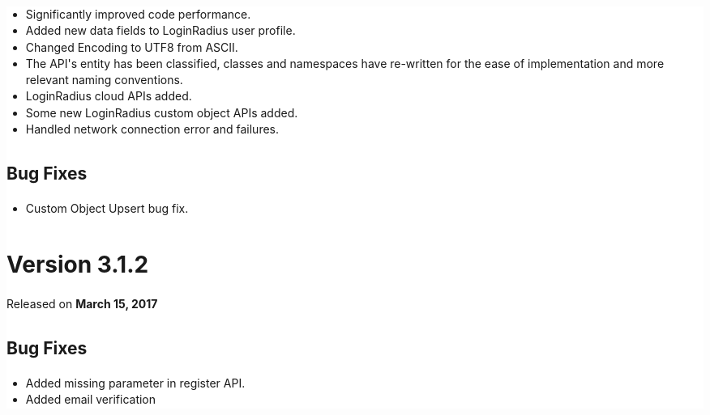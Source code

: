   - Significantly improved code performance.
  - Added new data fields to LoginRadius user profile.
  - Changed Encoding to UTF8 from ASCII.
  - The API's entity has been classified, classes and namespaces have re-written for the ease of implementation and more relevant naming conventions.
  - LoginRadius cloud APIs added.
  - Some new LoginRadius custom object APIs added.
  - Handled network connection error and failures.

## Bug Fixes

  - Custom Object Upsert bug fix.
  
  
# Version 3.1.2
Released on **March 15,  2017**

## Bug Fixes

  - Added missing parameter in register API.
  - Added email verification
